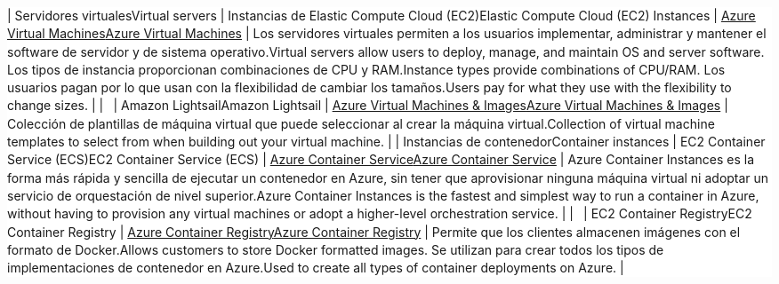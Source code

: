 |             <span data-ttu-id="d4d75-130">Servidores virtuales</span><span class="sxs-lookup"><span data-stu-id="d4d75-130">Virtual servers</span></span>             |     <span data-ttu-id="d4d75-131">Instancias de Elastic Compute Cloud (EC2)</span><span class="sxs-lookup"><span data-stu-id="d4d75-131">Elastic Compute Cloud (EC2) Instances</span></span>      |                                                                                                                  [<span data-ttu-id="d4d75-132">Azure Virtual Machines</span><span class="sxs-lookup"><span data-stu-id="d4d75-132">Azure Virtual Machines</span></span>](https://azure.microsoft.com/services/virtual-machines/)                                                                                                                   | <span data-ttu-id="d4d75-133">Los servidores virtuales permiten a los usuarios implementar, administrar y mantener el software de servidor y de sistema operativo.</span><span class="sxs-lookup"><span data-stu-id="d4d75-133">Virtual servers allow users to deploy, manage, and maintain OS and server software.</span></span> <span data-ttu-id="d4d75-134">Los tipos de instancia proporcionan combinaciones de CPU y RAM.</span><span class="sxs-lookup"><span data-stu-id="d4d75-134">Instance types provide combinations of CPU/RAM.</span></span> <span data-ttu-id="d4d75-135">Los usuarios pagan por lo que usan con la flexibilidad de cambiar los tamaños.</span><span class="sxs-lookup"><span data-stu-id="d4d75-135">Users pay for what they use with the flexibility to change sizes.</span></span> |
|         <strong>&nbsp;</strong>         |                <span data-ttu-id="d4d75-136">Amazon Lightsail</span><span class="sxs-lookup"><span data-stu-id="d4d75-136">Amazon Lightsail</span></span>                |                                                                                                              [<span data-ttu-id="d4d75-137">Azure Virtual Machines & Images</span><span class="sxs-lookup"><span data-stu-id="d4d75-137">Azure Virtual Machines & Images</span></span>](https://azure.microsoft.com/services/virtual-machines/)                                                                                                              |                                                    <span data-ttu-id="d4d75-138">Colección de plantillas de máquina virtual que puede seleccionar al crear la máquina virtual.</span><span class="sxs-lookup"><span data-stu-id="d4d75-138">Collection of virtual machine templates to select from when building out your virtual machine.</span></span>                                                     |
|           <span data-ttu-id="d4d75-139">Instancias de contenedor</span><span class="sxs-lookup"><span data-stu-id="d4d75-139">Container instances</span></span>           |          <span data-ttu-id="d4d75-140">EC2 Container Service (ECS)</span><span class="sxs-lookup"><span data-stu-id="d4d75-140">EC2 Container Service (ECS)</span></span>           |                                                                                                                 [<span data-ttu-id="d4d75-141">Azure Container Service</span><span class="sxs-lookup"><span data-stu-id="d4d75-141">Azure Container Service</span></span>](https://azure.microsoft.com/services/container-service/)                                                                                                                  |        <span data-ttu-id="d4d75-142">Azure Container Instances es la forma más rápida y sencilla de ejecutar un contenedor en Azure, sin tener que aprovisionar ninguna máquina virtual ni adoptar un servicio de orquestación de nivel superior.</span><span class="sxs-lookup"><span data-stu-id="d4d75-142">Azure Container Instances is the fastest and simplest way to run a container in Azure, without having to provision any virtual machines or adopt a higher-level orchestration service.</span></span>         |
|         <strong>&nbsp;</strong>         |             <span data-ttu-id="d4d75-143">EC2 Container Registry</span><span class="sxs-lookup"><span data-stu-id="d4d75-143">EC2 Container Registry</span></span>             |                                                                                                                [<span data-ttu-id="d4d75-144">Azure Container Registry</span><span class="sxs-lookup"><span data-stu-id="d4d75-144">Azure Container Registry</span></span>](https://azure.microsoft.com/services/container-registry/)                                                                                                                 |                                            <span data-ttu-id="d4d75-145">Permite que los clientes almacenen imágenes con el formato de Docker.</span><span class="sxs-lookup"><span data-stu-id="d4d75-145">Allows customers to store Docker formatted images.</span></span> <span data-ttu-id="d4d75-146">Se utilizan para crear todos los tipos de implementaciones de contenedor en Azure.</span><span class="sxs-lookup"><span data-stu-id="d4d75-146">Used to create all types of container deployments on Azure.</span></span>                                             |